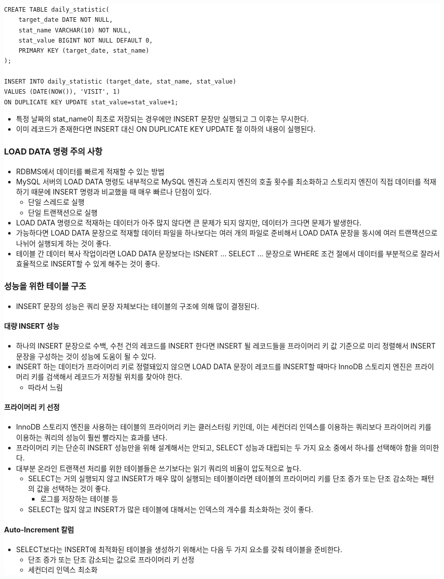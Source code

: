 ```mysql
CREATE TABLE daily_statistic(
    target_date DATE NOT NULL,
    stat_name VARCHAR(10) NOT NULL,
    stat_value BIGINT NOT NULL DEFAULT 0,
    PRIMARY KEY (target_date, stat_name)
);

INSERT INTO daily_statistic (target_date, stat_name, stat_value) 
VALUES (DATE(NOW()), 'VISIT', 1)
ON DUPLICATE KEY UPDATE stat_value=stat_value+1;
```
- 특정 날짜의 stat_name이 최초로 저장되는 경우에만 INSERT 문장만 실행되고 그 이후는 무시한다.
- 이미 레코드가 존재한다면 INSERT 대신 ON DUPLICATE KEY UPDATE 절 이하의 내용이 실행된다.

### LOAD DATA 명령 주의 사항

- RDBMS에서 데이터를 빠르게 적재할 수 있는 방법
- MySQL 서버의 LOAD DATA 명령도 내부적으로 MySQL 엔진과 스토리지 엔진의 호출 횟수를 최소화하고 스토리지 엔진이 직접 데이터를 적재하기 때문에
INSERT 명령과 비교했을 때 매우 빠르나 단점이 있다.
  - 단일 스레드로 실행
  - 단일 트랜잭션으로 실행
- LOAD DATA 명령으로 적재하는 데이터가 아주 많지 않다면 큰 문제가 되지 않지만, 데이터가 크다면 문제가 발생한다.
- 가능하다면 LOAD DATA 문장으로 적재할 데이터 파일을 하나보다는 여러 개의 파일로 준비해서 LOAD DATA 문장을 동시에 여러 트랜잭션으로 나뉘어 실행되게
하는 것이 좋다.
- 테이블 간 데이터 복사 작업이라면 LOAD DATA 문장보다는 ISNERT ... SELECT ... 문장으로 WHERE 조건 절에서 데이터를 부분적으로 잘라서
효율적으로 INSERT할 수 있게 해주는 것이 좋다.

### 성능을 위한 테이블 구조

- INSERT 문장의 성능은 쿼리 문장 자체보다는 테이블의 구조에 의해 많이 결정된다.

#### 대량 INSERT 성능

- 하나의 INSERT 문장으로 수백, 수천 건의 레코드를 INSERT 한다면 INSERT 될 레코드들을 프라이머리 키 값 기준으로 미리 정렬해서 INSERT
문장을 구성하는 것이 성능에 도움이 될 수 있다.
- INSERT 하는 데이터가 프라이머리 키로 정렬돼있지 않으면 LOAD DATA 문장이 레코드를 INSERT할 때마다 InnoDB 스토리지 엔진은
프라이머리 키를 검색해서 레코드가 저장될 위치를 찾아야 한다.
  - 따라서 느림

#### 프라이머리 키 선정

- InnoDB 스토리지 엔진을 사용하는 테이블의 프라이머리 키는 클러스터링 키인데, 이는 세컨더리 인덱스를 이용하는 쿼리보다 프라이머리 키를 이용하는
쿼리의 성능이 훨씬 빨라지는 효과를 낸다.
- 프라이머리 키는 단순히 INSERT 성능만을 위해 설계해서는 안되고, SELECT 성능과 대립되는 두 가지 요소 중에서 하나를 선택해야 함을 의미한다.
- 대부분 온라인 트랜잭션 처리를 위한 테이블들은 쓰기보다는 읽기 쿼리의 비율이 압도적으로 높다.
  - SELECT는 거의 실행되지 않고 INSERT가 매우 많이 실행되는 테이블이라면 테이블의 프라이머리 키를 단조 증가 또는 단조 감소하는 패턴의 값을 선택하는 것이 좋다.
    - 로그를 저장하는 테이블 등
  - SELECT는 많지 않고 INSERT가 많은 테이블에 대해서는 인덱스의 개수를 최소화하는 것이 좋다.

#### Auto-Increment 칼럼

- SELECT보다는 INSERT에 최적화된 테이블을 생성하기 위해서는 다음 두 가지 요소를 갖춰 테이블을 준비한다.
  - 단조 증가 또는 단조 감소되는 값으로 프라이머리 키 선정
  - 세컨더리 인덱스 최소화
